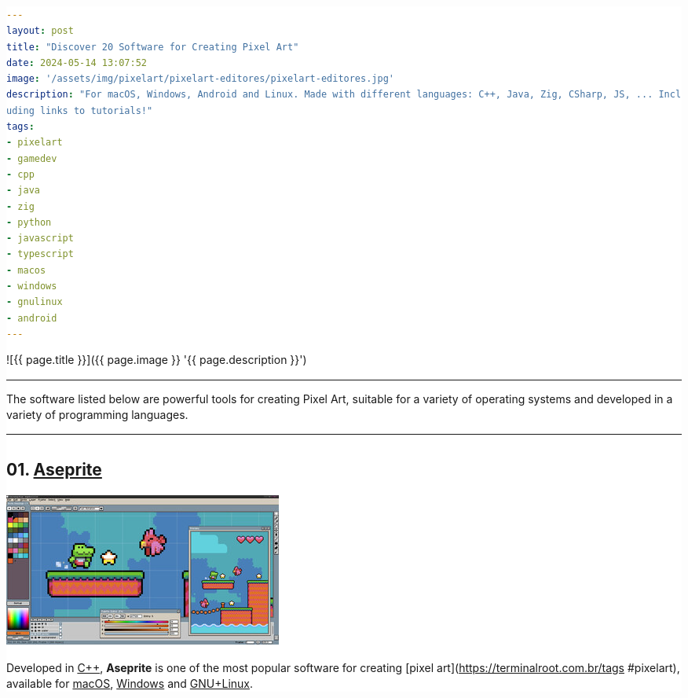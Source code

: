 ```yaml
---
layout: post
title: "Discover 20 Software for Creating Pixel Art"
date: 2024-05-14 13:07:52
image: '/assets/img/pixelart/pixelart-editores/pixelart-editores.jpg'
description: "For macOS, Windows, Android and Linux. Made with different languages: C++, Java, Zig, CSharp, JS, ... Including links to tutorials!"
tags:
- pixelart
- gamedev
- cpp
- java
- zig
- python
- javascript
- typescript
- macos
- windows
- gnulinux
- android
---
```


![{{ page.title }}]({{ page.image }} '{{ page.description }}')

---

The software listed below are powerful tools for creating Pixel Art, suitable for a variety of operating systems and developed in a variety of programming languages.

---

## 01. [Aseprite](https://www.aseprite.org/)

![Aseprite](/assets/img/pixelart/pixelart-editores/01-aseprite.jpg)

Developed in [C++](https://terminalroot.com.br/cpp), **Aseprite** is one of the most popular software for creating [pixel art](https://terminalroot.com.br/tags #pixelart), available for [macOS](https://terminalroot.com.br/tags#macos), [Windows](https://terminalroot.com.br/tags#windows) and [GNU+Linux]( https://terminalroot.com.br/tags#gnulinux).
